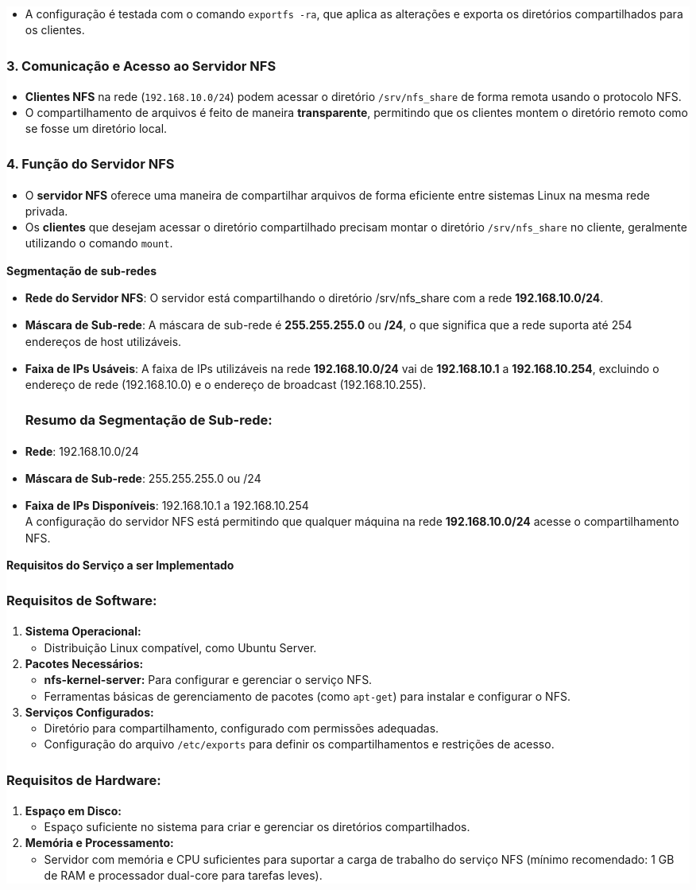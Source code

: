* A configuração é testada com o comando `exportfs -ra`, que aplica as alterações e exporta os diretórios compartilhados para os clientes.

### **3\. Comunicação e Acesso ao Servidor NFS**

* **Clientes NFS** na rede (`192.168.10.0/24`) podem acessar o diretório `/srv/nfs_share` de forma remota usando o protocolo NFS.  
* O compartilhamento de arquivos é feito de maneira **transparente**, permitindo que os clientes montem o diretório remoto como se fosse um diretório local.

### **4\. Função do Servidor NFS**

* O **servidor NFS** oferece uma maneira de compartilhar arquivos de forma eficiente entre sistemas Linux na mesma rede privada.  
* Os **clientes** que desejam acessar o diretório compartilhado precisam montar o diretório `/srv/nfs_share` no cliente, geralmente utilizando o comando `mount`.

**Segmentação de sub-redes**

* **Rede do Servidor NFS**: O servidor está compartilhando o diretório /srv/nfs\_share com a rede **192.168.10.0/24**.  
* **Máscara de Sub-rede**: A máscara de sub-rede é **255.255.255.0** ou **/24**, o que significa que a rede suporta até 254 endereços de host utilizáveis.  
* **Faixa de IPs Usáveis**: A faixa de IPs utilizáveis na rede **192.168.10.0/24** vai de **192.168.10.1** a **192.168.10.254**, excluindo o endereço de rede (192.168.10.0) e o endereço de broadcast (192.168.10.255).

  ### **Resumo da Segmentação de Sub-rede:**

* **Rede**: 192.168.10.0/24  
* **Máscara de Sub-rede**: 255.255.255.0 ou /24  
* **Faixa de IPs Disponíveis**: 192.168.10.1 a 192.168.10.254  
  A configuração do servidor NFS está permitindo que qualquer máquina na rede **192.168.10.0/24** acesse o compartilhamento NFS.

**Requisitos do Serviço a ser Implementado**

### **Requisitos de Software:**

1. **Sistema Operacional:**  
   * Distribuição Linux compatível, como Ubuntu Server.  
2. **Pacotes Necessários:**  
   * **nfs-kernel-server:** Para configurar e gerenciar o serviço NFS.  
   * Ferramentas básicas de gerenciamento de pacotes (como `apt-get`) para instalar e configurar o NFS.  
3. **Serviços Configurados:**  
   * Diretório para compartilhamento, configurado com permissões adequadas.  
   * Configuração do arquivo `/etc/exports` para definir os compartilhamentos e restrições de acesso.

### **Requisitos de Hardware:**

1. **Espaço em Disco:**  
   * Espaço suficiente no sistema para criar e gerenciar os diretórios compartilhados.  
2. **Memória e Processamento:**  
   * Servidor com memória e CPU suficientes para suportar a carga de trabalho do serviço NFS (mínimo recomendado: 1 GB de RAM e processador dual-core para tarefas leves).

